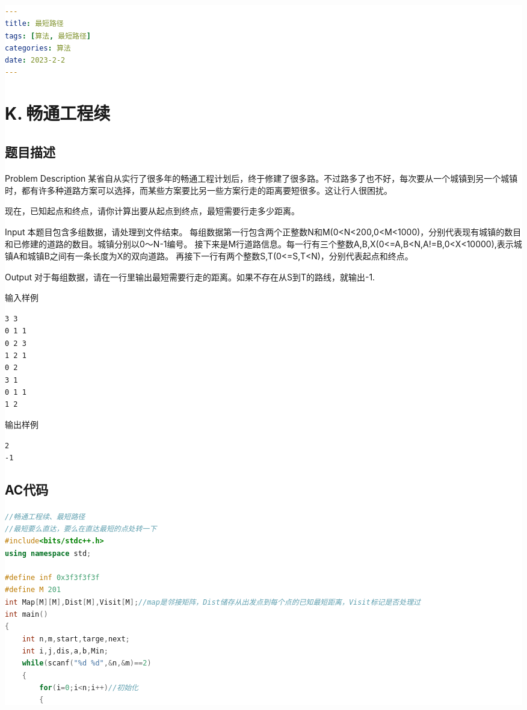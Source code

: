 ```yaml
---
title: 最短路径
tags: [算法, 最短路径]
categories: 算法
date: 2023-2-2
---
```


# K. **畅通工程续**

## 题目描述

Problem Description
某省自从实行了很多年的畅通工程计划后，终于修建了很多路。不过路多了也不好，每次要从一个城镇到另一个城镇时，都有许多种道路方案可以选择，而某些方案要比另一些方案行走的距离要短很多。这让行人很困扰。

现在，已知起点和终点，请你计算出要从起点到终点，最短需要行走多少距离。

Input
本题目包含多组数据，请处理到文件结束。
每组数据第一行包含两个正整数N和M(0<N<200,0<M<1000)，分别代表现有城镇的数目和已修建的道路的数目。城镇分别以0～N-1编号。
接下来是M行道路信息。每一行有三个整数A,B,X(0<=A,B<N,A!=B,0<X<10000),表示城镇A和城镇B之间有一条长度为X的双向道路。
再接下一行有两个整数S,T(0<=S,T<N)，分别代表起点和终点。

Output
对于每组数据，请在一行里输出最短需要行走的距离。如果不存在从S到T的路线，就输出-1.

输入样例

```
3 3
0 1 1
0 2 3
1 2 1
0 2
3 1
0 1 1
1 2
```

输出样例

```
2
-1
```

## **AC代码**

```c++
//畅通工程续、最短路径
//最短要么直达，要么在直达最短的点处转一下
#include<bits/stdc++.h>
using namespace std;

#define inf 0x3f3f3f3f
#define M 201
int Map[M][M],Dist[M],Visit[M];//map是邻接矩阵，Dist储存从出发点到每个点的已知最短距离，Visit标记是否处理过
int main()
{
    int n,m,start,targe,next;
    int i,j,dis,a,b,Min;
    while(scanf("%d %d",&n,&m)==2)
    {
        for(i=0;i<n;i++)//初始化
        {
```